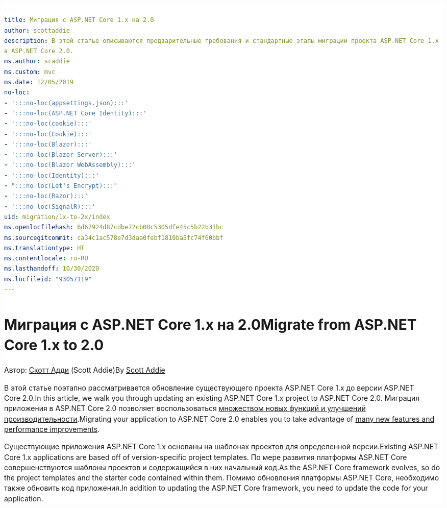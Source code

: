 ```yaml
---
title: Миграция с ASP.NET Core 1.x на 2.0
author: scottaddie
description: В этой статье описываются предварительные требования и стандартные этапы миграции проекта ASP.NET Core 1.x в ASP.NET Core 2.0.
ms.author: scaddie
ms.custom: mvc
ms.date: 12/05/2019
no-loc:
- ':::no-loc(appsettings.json):::'
- ':::no-loc(ASP.NET Core Identity):::'
- ':::no-loc(cookie):::'
- ':::no-loc(Cookie):::'
- ':::no-loc(Blazor):::'
- ':::no-loc(Blazor Server):::'
- ':::no-loc(Blazor WebAssembly):::'
- ':::no-loc(Identity):::'
- ":::no-loc(Let's Encrypt):::"
- ':::no-loc(Razor):::'
- ':::no-loc(SignalR):::'
uid: migration/1x-to-2x/index
ms.openlocfilehash: 6d67924d87cdbe72cb08c5305dfe45c5b22b31bc
ms.sourcegitcommit: ca34c1ac578e7d3daa0febf1810ba5fc74f60bbf
ms.translationtype: HT
ms.contentlocale: ru-RU
ms.lasthandoff: 10/30/2020
ms.locfileid: "93057119"
---
```

# <a name="migrate-from-aspnet-core-1x-to-20"></a><span data-ttu-id="88ecd-103">Миграция с ASP.NET Core 1.x на 2.0</span><span class="sxs-lookup"><span data-stu-id="88ecd-103">Migrate from ASP.NET Core 1.x to 2.0</span></span>

<span data-ttu-id="88ecd-104">Автор: [Скотт Адди](https://github.com/scottaddie) (Scott Addie)</span><span class="sxs-lookup"><span data-stu-id="88ecd-104">By [Scott Addie](https://github.com/scottaddie)</span></span>

<span data-ttu-id="88ecd-105">В этой статье поэтапно рассматривается обновление существующего проекта ASP.NET Core 1.x до версии ASP.NET Core 2.0.</span><span class="sxs-lookup"><span data-stu-id="88ecd-105">In this article, we walk you through updating an existing ASP.NET Core 1.x project to ASP.NET Core 2.0.</span></span> <span data-ttu-id="88ecd-106">Миграция приложения в ASP.NET Core 2.0 позволяет воспользоваться [множеством новых функций и улучшений производительности](xref:aspnetcore-2.0).</span><span class="sxs-lookup"><span data-stu-id="88ecd-106">Migrating your application to ASP.NET Core 2.0 enables you to take advantage of [many new features and performance improvements](xref:aspnetcore-2.0).</span></span>

<span data-ttu-id="88ecd-107">Существующие приложения ASP.NET Core 1.x основаны на шаблонах проектов для определенной версии.</span><span class="sxs-lookup"><span data-stu-id="88ecd-107">Existing ASP.NET Core 1.x applications are based off of version-specific project templates.</span></span> <span data-ttu-id="88ecd-108">По мере развития платформы ASP.NET Core совершенствуются шаблоны проектов и содержащийся в них начальный код.</span><span class="sxs-lookup"><span data-stu-id="88ecd-108">As the ASP.NET Core framework evolves, so do the project templates and the starter code contained within them.</span></span> <span data-ttu-id="88ecd-109">Помимо обновления платформы ASP.NET Core, необходимо также обновить код приложения.</span><span class="sxs-lookup"><span data-stu-id="88ecd-109">In addition to updating the ASP.NET Core framework, you need to update the code for your application.</span></span>
